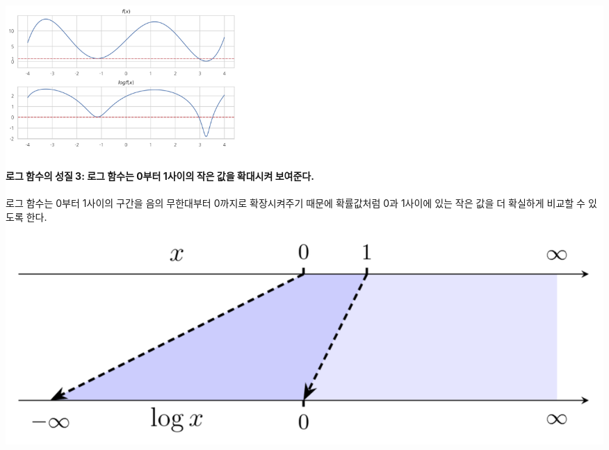 <img src="../../../resource/img/image-20200326155453854.png" alt="image-20200326155453854" style="zoom:33%;" />

#### 로그 함수의 성질 3: 로그 함수는 0부터 1사이의 작은 값을 확대시켜 보여준다.

로그 함수는 0부터 1사이의 구간을 음의 무한대부터 0까지로 확장시켜주기 때문에 확률값처럼 0과 1사이에 있는 작은 값을 더 확실하게 비교할 수 있도록 한다.

![image-20190417182524748](../../../resource/img/image-20190417182524748.png)
